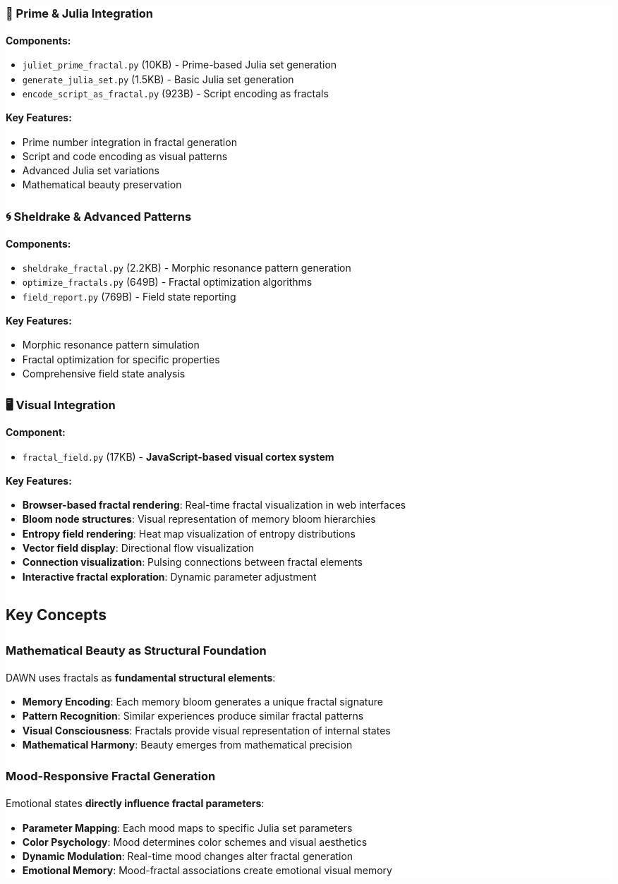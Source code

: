 ### 🧬 Prime & Julia Integration
**Components:**
- `juliet_prime_fractal.py` (10KB) - Prime-based Julia set generation
- `generate_julia_set.py` (1.5KB) - Basic Julia set generation
- `encode_script_as_fractal.py` (923B) - Script encoding as fractals

**Key Features:**
- Prime number integration in fractal generation
- Script and code encoding as visual patterns
- Advanced Julia set variations
- Mathematical beauty preservation

### 🌀 Sheldrake & Advanced Patterns
**Components:**
- `sheldrake_fractal.py` (2.2KB) - Morphic resonance pattern generation
- `optimize_fractals.py` (649B) - Fractal optimization algorithms
- `field_report.py` (769B) - Field state reporting

**Key Features:**
- Morphic resonance pattern simulation
- Fractal optimization for specific properties
- Comprehensive field state analysis

### 🖥️ Visual Integration
**Component:**
- `fractal_field.py` (17KB) - **JavaScript-based visual cortex system**

**Key Features:**
- **Browser-based fractal rendering**: Real-time fractal visualization in web interfaces
- **Bloom node structures**: Visual representation of memory bloom hierarchies
- **Entropy field rendering**: Heat map visualization of entropy distributions
- **Vector field display**: Directional flow visualization
- **Connection visualization**: Pulsing connections between fractal elements
- **Interactive fractal exploration**: Dynamic parameter adjustment

## Key Concepts

### Mathematical Beauty as Structural Foundation
DAWN uses fractals as **fundamental structural elements**:
- **Memory Encoding**: Each memory bloom generates a unique fractal signature
- **Pattern Recognition**: Similar experiences produce similar fractal patterns
- **Visual Consciousness**: Fractals provide visual representation of internal states
- **Mathematical Harmony**: Beauty emerges from mathematical precision

### Mood-Responsive Fractal Generation
Emotional states **directly influence fractal parameters**:
- **Parameter Mapping**: Each mood maps to specific Julia set parameters
- **Color Psychology**: Mood determines color schemes and visual aesthetics
- **Dynamic Modulation**: Real-time mood changes alter fractal generation
- **Emotional Memory**: Mood-fractal associations create emotional visual memory
